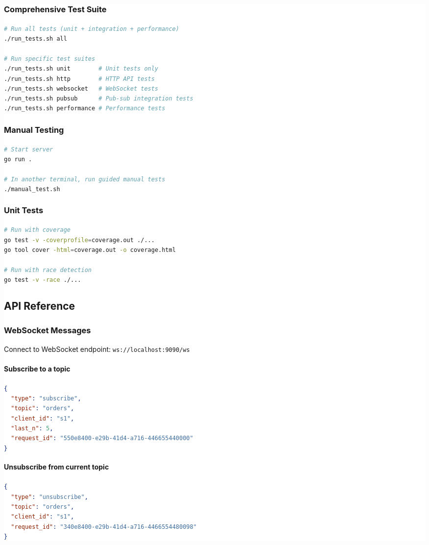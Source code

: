 ### Comprehensive Test Suite
```bash
# Run all tests (unit + integration + performance)
./run_tests.sh all

# Run specific test suites
./run_tests.sh unit        # Unit tests only
./run_tests.sh http        # HTTP API tests
./run_tests.sh websocket   # WebSocket tests
./run_tests.sh pubsub      # Pub-sub integration tests
./run_tests.sh performance # Performance tests
```

### Manual Testing
```bash
# Start server
go run .

# In another terminal, run guided manual tests
./manual_test.sh
```

### Unit Tests
```bash
# Run with coverage
go test -v -coverprofile=coverage.out ./...
go tool cover -html=coverage.out -o coverage.html

# Run with race detection
go test -v -race ./...
```

## API Reference

### WebSocket Messages

Connect to WebSocket endpoint: `ws://localhost:9090/ws`

#### Subscribe to a topic
```json
{
  "type": "subscribe",
  "topic": "orders",
  "client_id": "s1",
  "last_n": 5,
  "request_id": "550e8400-e29b-41d4-a716-446655440000"
}
```

#### Unsubscribe from current topic
```json
{
  "type": "unsubscribe",
  "topic": "orders",
  "client_id": "s1",
  "request_id": "340e8400-e29b-41d4-a716-4466554480098"
}
```
